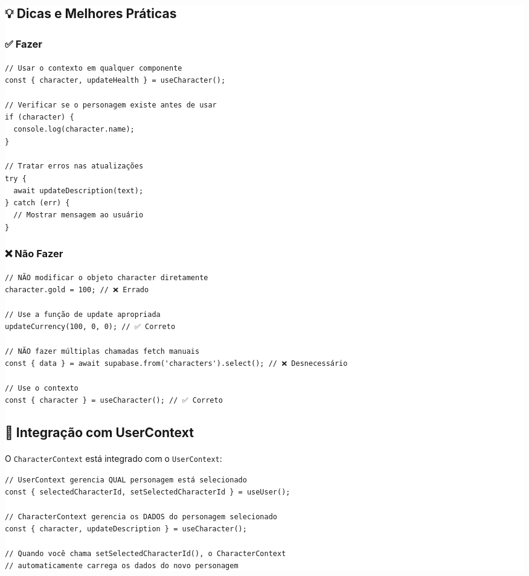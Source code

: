 ## 💡 Dicas e Melhores Práticas

### ✅ Fazer

```tsx
// Usar o contexto em qualquer componente
const { character, updateHealth } = useCharacter();

// Verificar se o personagem existe antes de usar
if (character) {
  console.log(character.name);
}

// Tratar erros nas atualizações
try {
  await updateDescription(text);
} catch (err) {
  // Mostrar mensagem ao usuário
}
```

### ❌ Não Fazer

```tsx
// NÃO modificar o objeto character diretamente
character.gold = 100; // ❌ Errado

// Use a função de update apropriada
updateCurrency(100, 0, 0); // ✅ Correto

// NÃO fazer múltiplas chamadas fetch manuais
const { data } = await supabase.from('characters').select(); // ❌ Desnecessário

// Use o contexto
const { character } = useCharacter(); // ✅ Correto
```

## 🔗 Integração com UserContext

O `CharacterContext` está integrado com o `UserContext`:

```tsx
// UserContext gerencia QUAL personagem está selecionado
const { selectedCharacterId, setSelectedCharacterId } = useUser();

// CharacterContext gerencia os DADOS do personagem selecionado
const { character, updateDescription } = useCharacter();

// Quando você chama setSelectedCharacterId(), o CharacterContext
// automaticamente carrega os dados do novo personagem
```
